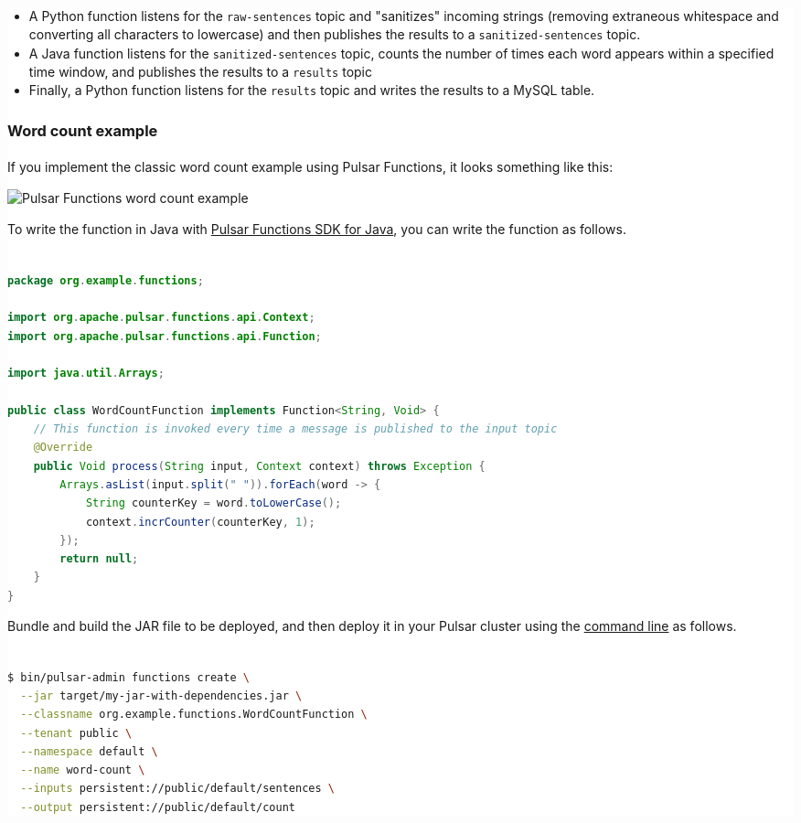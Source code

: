 * A Python function listens for the `raw-sentences` topic and "sanitizes" incoming strings (removing extraneous whitespace and converting all characters to lowercase) and then publishes the results to a `sanitized-sentences` topic.
* A Java function listens for the `sanitized-sentences` topic, counts the number of times each word appears within a specified time window, and publishes the results to a `results` topic
* Finally, a Python function listens for the `results` topic and writes the results to a MySQL table.


### Word count example

If you implement the classic word count example using Pulsar Functions, it looks something like this:

![Pulsar Functions word count example](/assets/pulsar-functions-word-count.png)

To write the function in Java with [Pulsar Functions SDK for Java](functions-develop.md#available-apis), you can write the function as follows.

```java

package org.example.functions;

import org.apache.pulsar.functions.api.Context;
import org.apache.pulsar.functions.api.Function;

import java.util.Arrays;

public class WordCountFunction implements Function<String, Void> {
    // This function is invoked every time a message is published to the input topic
    @Override
    public Void process(String input, Context context) throws Exception {
        Arrays.asList(input.split(" ")).forEach(word -> {
            String counterKey = word.toLowerCase();
            context.incrCounter(counterKey, 1);
        });
        return null;
    }
}

```

Bundle and build the JAR file to be deployed, and then deploy it in your Pulsar cluster using the [command line](functions-deploying.md#command-line-interface) as follows.

```bash

$ bin/pulsar-admin functions create \
  --jar target/my-jar-with-dependencies.jar \
  --classname org.example.functions.WordCountFunction \
  --tenant public \
  --namespace default \
  --name word-count \
  --inputs persistent://public/default/sentences \
  --output persistent://public/default/count

```
